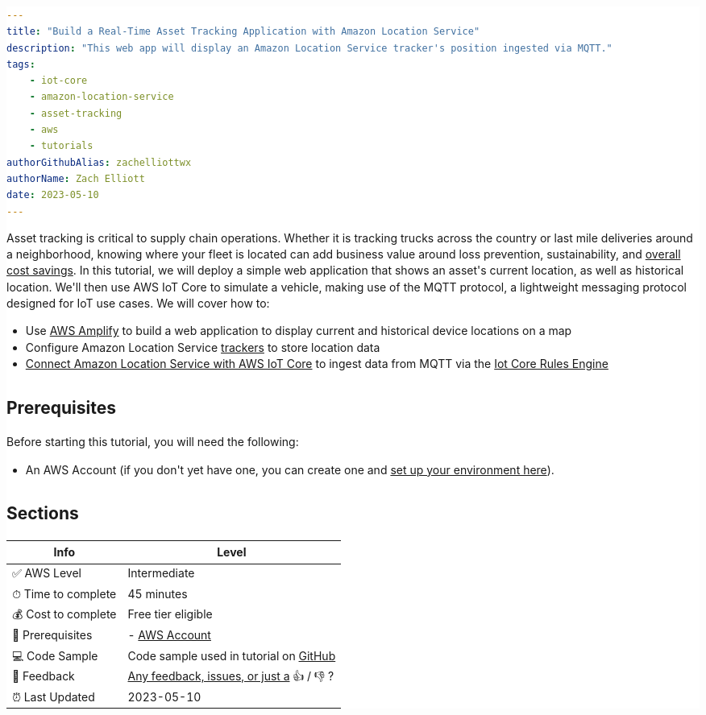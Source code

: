 ```yaml
---
title: "Build a Real-Time Asset Tracking Application with Amazon Location Service"
description: "This web app will display an Amazon Location Service tracker's position ingested via MQTT."
tags:
    - iot-core
    - amazon-location-service
    - asset-tracking
    - aws
    - tutorials
authorGithubAlias: zachelliottwx
authorName: Zach Elliott
date: 2023-05-10
---
```


Asset tracking is critical to supply chain operations. Whether it is tracking trucks across the country or last mile deliveries around a neighborhood, knowing where your fleet is located can add business value around loss prevention, sustainability, and [overall cost savings](https://aws.amazon.com/solutions/case-studies/geo-me-case-study/?sc_channel=el&sc_campaign=appswave&sc_geo=mult&sc_country=mult&sc_outcome=acq). In this tutorial, we will deploy a simple web application that shows an asset's current location, as well as historical location. We'll then use AWS IoT Core to simulate a vehicle, making use of the MQTT protocol, a lightweight messaging protocol designed for IoT use cases. We will cover how to:

- Use [AWS Amplify](https://aws.amazon.com/amplify/?sc_channel=el&sc_campaign=appswave&sc_geo=mult&sc_country=mult&sc_outcome=acq) to build a web application to display current and historical device locations on a map
- Configure Amazon Location Service [trackers](https://docs.aws.amazon.com/location/latest/developerguide/geofence-tracker-concepts.html?sc_channel=el&sc_campaign=appswave&sc_geo=mult&sc_country=mult&sc_outcome=acq) to store location data
- [Connect Amazon Location Service with AWS IoT Core](https://docs.aws.amazon.com/location/latest/developerguide/tracking-using-mqtt.html?sc_channel=el&sc_campaign=appswave&sc_geo=mult&sc_country=mult&sc_outcome=acq) to ingest data from MQTT via the [Iot Core Rules Engine](https://docs.aws.amazon.com/iot/latest/developerguide/location-rule-action.html?sc_channel=el&sc_campaign=appswave&sc_geo=mult&sc_country=mult&sc_outcome=acq)

## Prerequisites

Before starting this tutorial, you will need the following:

 - An AWS Account (if you don't yet have one, you can create one and [set up your environment here](https://aws.amazon.com/getting-started/guides/setup-environment/?sc_channel=el&sc_campaign=appswave&sc_geo=mult&sc_country=mult&sc_outcome=acq)).

## Sections

| Info                | Level                                  |
| ------------------- | -------------------------------------- |
| ✅ AWS Level        | Intermediate                               |
| ⏱ Time to complete  | 45 minutes                             |
| 💰 Cost to complete | Free tier eligible      |
| 🧩 Prerequisites    | - [AWS Account](https://portal.aws.amazon.com/billing/signup#/start/email?sc_channel=el&sc_campaign=appswave&sc_geo=mult&sc_country=mult&sc_outcome=acq)<br>|
| 💻 Code Sample         | Code sample used in tutorial on [GitHub](https://github.com/aws-samples/amazon-location-samples/tree/main/maplibre-js-react-iot-asset-tracking)                             |
| 📢 Feedback            | <a href="https://pulse.buildon.aws/survey/DEM0H5VW" target="_blank">Any feedback, issues, or just a</a> 👍 / 👎 ?    |
| ⏰ Last Updated     | 2023-05-10                             |
